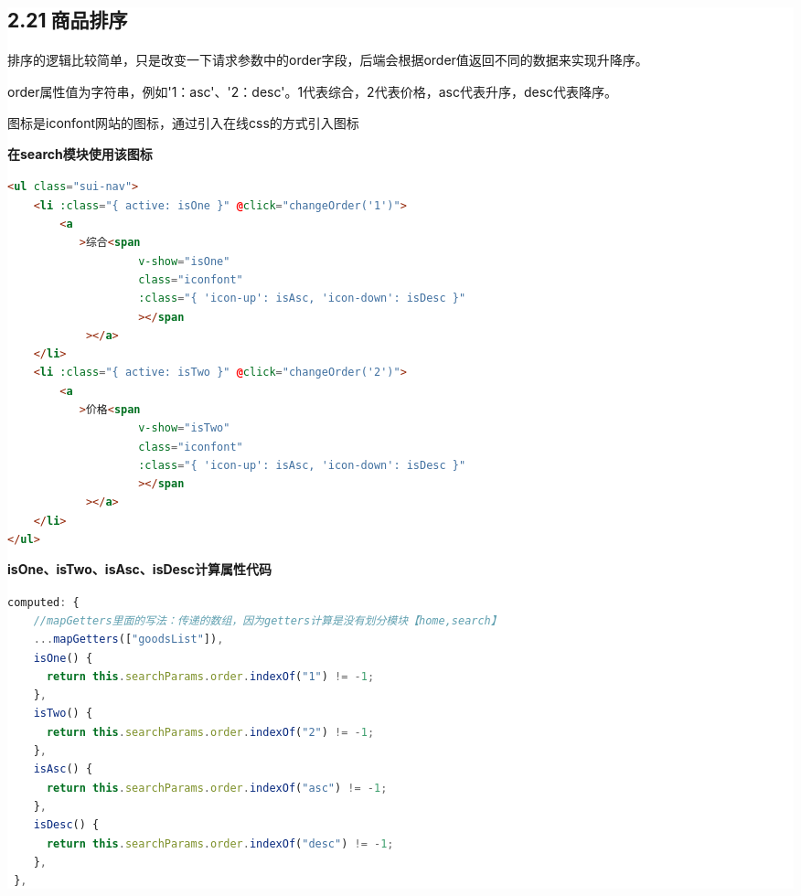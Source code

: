

## 2.21 商品排序

排序的逻辑比较简单，只是改变一下请求参数中的order字段，后端会根据order值返回不同的数据来实现升降序。

order属性值为字符串，例如'1：asc'、'2：desc'。1代表综合，2代表价格，asc代表升序，desc代表降序。

图标是iconfont网站的图标，通过引入在线css的方式引入图标

**在search模块使用该图标**

```html
<ul class="sui-nav">
    <li :class="{ active: isOne }" @click="changeOrder('1')">
        <a
           >综合<span
                    v-show="isOne"
                    class="iconfont"
                    :class="{ 'icon-up': isAsc, 'icon-down': isDesc }"
                    ></span
            ></a>
    </li>
    <li :class="{ active: isTwo }" @click="changeOrder('2')">
        <a
           >价格<span
                    v-show="isTwo"
                    class="iconfont"
                    :class="{ 'icon-up': isAsc, 'icon-down': isDesc }"
                    ></span
            ></a>
    </li>
</ul>
```

**isOne、isTwo、isAsc、isDesc计算属性代码**

```js
computed: {
    //mapGetters里面的写法：传递的数组，因为getters计算是没有划分模块【home,search】
    ...mapGetters(["goodsList"]),
    isOne() {
      return this.searchParams.order.indexOf("1") != -1;
    },
    isTwo() {
      return this.searchParams.order.indexOf("2") != -1;
    },
    isAsc() {
      return this.searchParams.order.indexOf("asc") != -1;
    },
    isDesc() {
      return this.searchParams.order.indexOf("desc") != -1;
    },
 },
```
